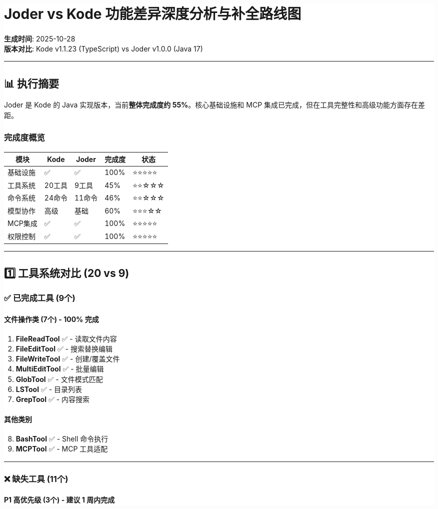 # Joder vs Kode 功能差异深度分析与补全路线图

**生成时间**: 2025-10-28  
**版本对比**: Kode v1.1.23 (TypeScript) vs Joder v1.0.0 (Java 17)

---

## 📊 执行摘要

Joder 是 Kode 的 Java 实现版本，当前**整体完成度约 55%**。核心基础设施和 MCP 集成已完成，但在工具完整性和高级功能方面存在差距。

### 完成度概览

| 模块 | Kode | Joder | 完成度 | 状态 |
|------|------|-------|--------|------|
| 基础设施 | ✅ | ✅ | 100% | ⭐⭐⭐⭐⭐ |
| 工具系统 | 20工具 | 9工具 | 45% | ⭐⭐☆☆☆ |
| 命令系统 | 24命令 | 11命令 | 46% | ⭐⭐☆☆☆ |
| 模型协作 | 高级 | 基础 | 60% | ⭐⭐⭐☆☆ |
| MCP集成 | ✅ | ✅ | 100% | ⭐⭐⭐⭐⭐ |
| 权限控制 | ✅ | ✅ | 100% | ⭐⭐⭐⭐⭐ |

---

## 1️⃣ 工具系统对比 (20 vs 9)

### ✅ 已完成工具 (9个)

#### 文件操作类 (7个) - 100% 完成
1. **FileReadTool** ✅ - 读取文件内容
2. **FileEditTool** ✅ - 搜索替换编辑
3. **FileWriteTool** ✅ - 创建/覆盖文件
4. **MultiEditTool** ✅ - 批量编辑
5. **GlobTool** ✅ - 文件模式匹配
6. **LSTool** ✅ - 目录列表
7. **GrepTool** ✅ - 内容搜索

#### 其他类别
8. **BashTool** ✅ - Shell 命令执行
9. **MCPTool** ✅ - MCP 工具适配

---

### ❌ 缺失工具 (11个)

#### P1 高优先级 (3个) - 建议 1 周内完成
